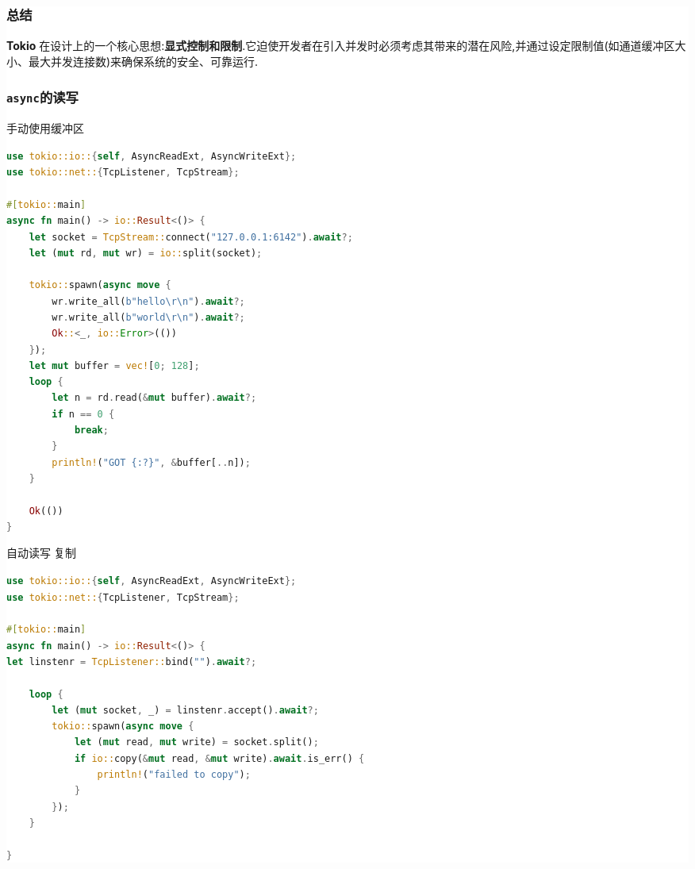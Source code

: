 ### **总结**

**Tokio** 在设计上的一个核心思想:**显式控制和限制**.它迫使开发者在引入并发时必须考虑其带来的潜在风险,并通过设定限制值(如通道缓冲区大小、最大并发连接数)来确保系统的安全、可靠运行.

### `async`的读写

手动使用缓冲区

```rust
use tokio::io::{self, AsyncReadExt, AsyncWriteExt};
use tokio::net::{TcpListener, TcpStream};

#[tokio::main]
async fn main() -> io::Result<()> {
    let socket = TcpStream::connect("127.0.0.1:6142").await?;
    let (mut rd, mut wr) = io::split(socket);

    tokio::spawn(async move {
        wr.write_all(b"hello\r\n").await?;
        wr.write_all(b"world\r\n").await?;
        Ok::<_, io::Error>(())
    });
    let mut buffer = vec![0; 128];
    loop {
        let n = rd.read(&mut buffer).await?;
        if n == 0 {
            break;
        }
        println!("GOT {:?}", &buffer[..n]);
    }

    Ok(())
}
```

自动读写 复制

```rust
use tokio::io::{self, AsyncReadExt, AsyncWriteExt};
use tokio::net::{TcpListener, TcpStream};

#[tokio::main]
async fn main() -> io::Result<()> {
let linstenr = TcpListener::bind("").await?;

    loop {
        let (mut socket, _) = linstenr.accept().await?;
        tokio::spawn(async move {
            let (mut read, mut write) = socket.split();
            if io::copy(&mut read, &mut write).await.is_err() {
                println!("failed to copy");
            }
        });
    }

}
```
